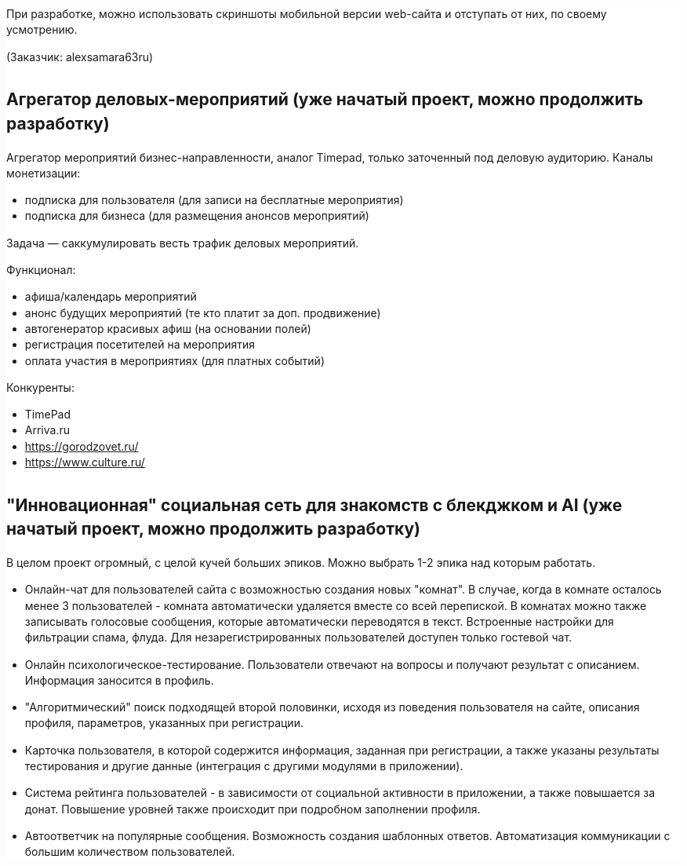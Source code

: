 При разработке, можно использовать скриншоты мобильной версии web-cайта и отступать от них, по своему усмотрению.

(Заказчик: alexsamara63ru)


## Агрегатор деловых-мероприятий (уже начатый проект, можно продолжить разработку)

Агрегатор мероприятий бизнес-направленности, аналог Timepad, только заточенный под деловую аудиторию.
Каналы монетизации:
- подписка для пользователя (для записи на бесплатные мероприятия)
- подписка для бизнеса (для размещения анонсов мероприятий)

Задача — саккумулировать весть трафик деловых мероприятий.

Функционал:
- афиша/календарь мероприятий
- анонс будущих мероприятий (те кто платит за доп. продвижение)
- автогенератор красивых афиш (на основании полей)
- регистрация посетителей на мероприятия
- оплата участия в мероприятиях (для платных событий)

Конкуренты:
- TimePad
- Arriva.ru
- https://gorodzovet.ru/
- https://www.culture.ru/


## "Инновационная" социальная сеть для знакомств с блекджком и AI (уже начатый проект, можно продолжить разработку)

В целом проект огромный, с целой кучей больших эпиков. Можно выбрать 1-2 эпика над которым работать.

- Онлайн-чат для пользователей сайта с возможностью создания новых "комнат". В случае, когда в комнате осталось менее 3 пользователей - комната автоматически удаляется вместе со всей перепиской. В комнатах можно также записывать голосовые сообщения, которые автоматически переводятся в текст. Встроенные настройки для фильтрации спама, флуда. Для незарегистрированных пользователей доступен только гостевой чат.

- Онлайн психологическое-тестирование. Пользователи отвечают на вопросы и получают результат с описанием. Информация заносится в профиль.

- "Алгоритмический" поиск подходящей второй половинки, исходя из поведения пользователя на сайте, описания профиля, параметров, указанных при регистрации.

- Карточка пользователя, в которой содержится информация, заданная при регистрации, а также указаны результаты тестирования и другие данные (интеграция с другими модулями в приложении). 

- Система рейтинга пользователей - в зависимости от социальной активности в приложении, а также повышается за донат. Повышение уровней также происходит при подробном заполнении профиля. 

- Автоответчик на популярные сообщения. Возможность создания шаблонных ответов. Автоматизация коммуникации с большим количеством пользователей. 
